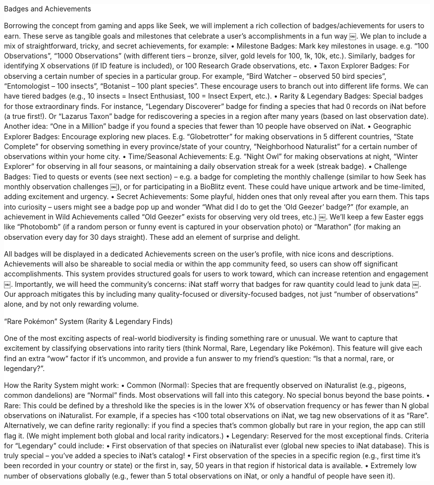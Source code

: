 Badges and Achievements

Borrowing the concept from gaming and apps like Seek, we will implement a rich collection of badges/achievements for users to earn. These serve as tangible goals and milestones that celebrate a user’s accomplishments in a fun way ￼. We plan to include a mix of straightforward, tricky, and secret achievements, for example:
	•	Milestone Badges: Mark key milestones in usage. e.g. “100 Observations”, “1000 Observations” (with different tiers – bronze, silver, gold levels for 100, 1k, 10k, etc.). Similarly, badges for identifying X observations (if ID feature is included), or 100 Research Grade observations, etc.
	•	Taxon Explorer Badges: For observing a certain number of species in a particular group. For example, “Bird Watcher – observed 50 bird species”, “Entomologist – 100 insects”, “Botanist – 100 plant species”. These encourage users to branch out into different life forms. We can have tiered badges (e.g., 10 insects = Insect Enthusiast, 100 = Insect Expert, etc.).
	•	Rarity & Legendary Badges: Special badges for those extraordinary finds. For instance, “Legendary Discoverer” badge for finding a species that had 0 records on iNat before (a true first!). Or “Lazarus Taxon” badge for rediscovering a species in a region after many years (based on last observation date). Another idea: “One in a Million” badge if you found a species that fewer than 10 people have observed on iNat.
	•	Geographic Explorer Badges: Encourage exploring new places. E.g. “Globetrotter” for making observations in 5 different countries, “State Complete” for observing something in every province/state of your country, “Neighborhood Naturalist” for a certain number of observations within your home city.
	•	Time/Seasonal Achievements: E.g. “Night Owl” for making observations at night, “Winter Explorer” for observing in all four seasons, or maintaining a daily observation streak for a week (streak badge).
	•	Challenge Badges: Tied to quests or events (see next section) – e.g. a badge for completing the monthly challenge (similar to how Seek has monthly observation challenges ￼), or for participating in a BioBlitz event. These could have unique artwork and be time-limited, adding excitement and urgency.
	•	Secret Achievements: Some playful, hidden ones that only reveal after you earn them. This taps into curiosity – users might see a badge pop up and wonder “What did I do to get the ‘Old Geezer’ badge?” (for example, an achievement in Wild Achievements called “Old Geezer” exists for observing very old trees, etc.) ￼. We’ll keep a few Easter eggs like “Photobomb” (if a random person or funny event is captured in your observation photo) or “Marathon” (for making an observation every day for 30 days straight). These add an element of surprise and delight.

All badges will be displayed in a dedicated Achievements screen on the user’s profile, with nice icons and descriptions. Achievements will also be shareable to social media or within the app community feed, so users can show off significant accomplishments. This system provides structured goals for users to work toward, which can increase retention and engagement ￼. Importantly, we will heed the community’s concerns: iNat staff worry that badges for raw quantity could lead to junk data ￼. Our approach mitigates this by including many quality-focused or diversity-focused badges, not just “number of observations” alone, and by not only rewarding volume.

“Rare Pokémon” System (Rarity & Legendary Finds)

One of the most exciting aspects of real-world biodiversity is finding something rare or unusual. We want to capture that excitement by classifying observations into rarity tiers (think Normal, Rare, Legendary like Pokémon). This feature will give each find an extra “wow” factor if it’s uncommon, and provide a fun answer to my friend’s question: “Is that a normal, rare, or legendary?”.

How the Rarity System might work:
	•	Common (Normal): Species that are frequently observed on iNaturalist (e.g., pigeons, common dandelions) are “Normal” finds. Most observations will fall into this category. No special bonus beyond the base points.
	•	Rare: This could be defined by a threshold like the species is in the lower X% of observation frequency or has fewer than N global observations on iNaturalist. For example, if a species has <100 total observations on iNat, we tag new observations of it as “Rare”. Alternatively, we can define rarity regionally: if you find a species that’s common globally but rare in your region, the app can still flag it. (We might implement both global and local rarity indicators.)
	•	Legendary: Reserved for the most exceptional finds. Criteria for “Legendary” could include:
	•	First observation of that species on iNaturalist ever (global new species to iNat database). This is truly special – you’ve added a species to iNat’s catalog!
	•	First observation of the species in a specific region (e.g., first time it’s been recorded in your country or state) or the first in, say, 50 years in that region if historical data is available.
	•	Extremely low number of observations globally (e.g., fewer than 5 total observations on iNat, or only a handful of people have seen it).